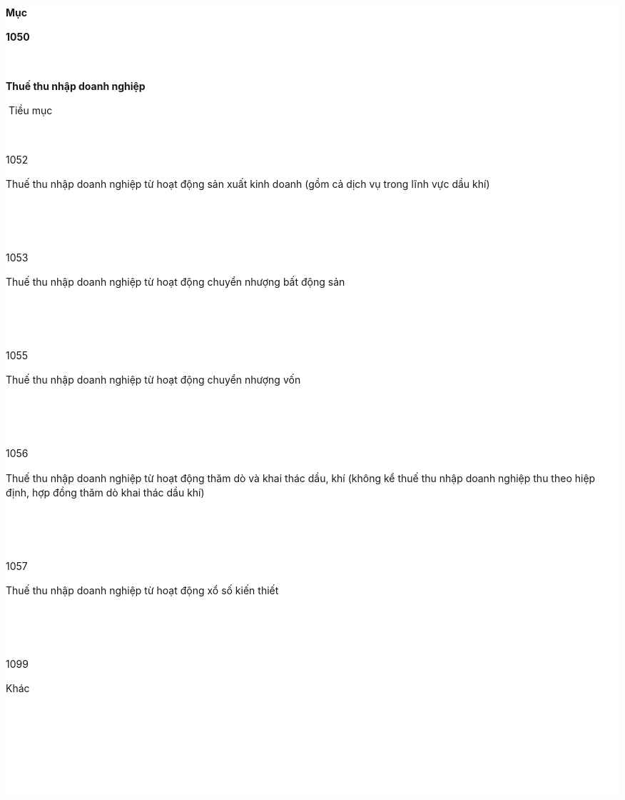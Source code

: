 
**Mục**

**1050**

 

**Thuế thu nhập doanh nghiệp**



 Tiều mục

 

1052

Thuế thu nhập doanh nghiệp từ hoạt động sản xuất kinh doanh (gồm cả dịch vụ trong lĩnh vực dầu khí)



 

 

1053

Thuế thu nhập doanh nghiệp từ hoạt động chuyển nhượng bất động sản



 

 

1055

Thuế thu nhập doanh nghiệp từ hoạt động chuyển nhượng vốn



  

  

1056

Thuế thu nhập doanh nghiệp từ hoạt động thăm dò và khai thác dầu, khí (không kể thuế thu nhập doanh nghiệp thu theo hiệp định, hợp đồng thăm dò khai thác dầu khí)



  

  

1057

Thuế thu nhập doanh nghiệp từ hoạt động xổ số kiến thiết



 

 

1099

Khác



  

  

  

  